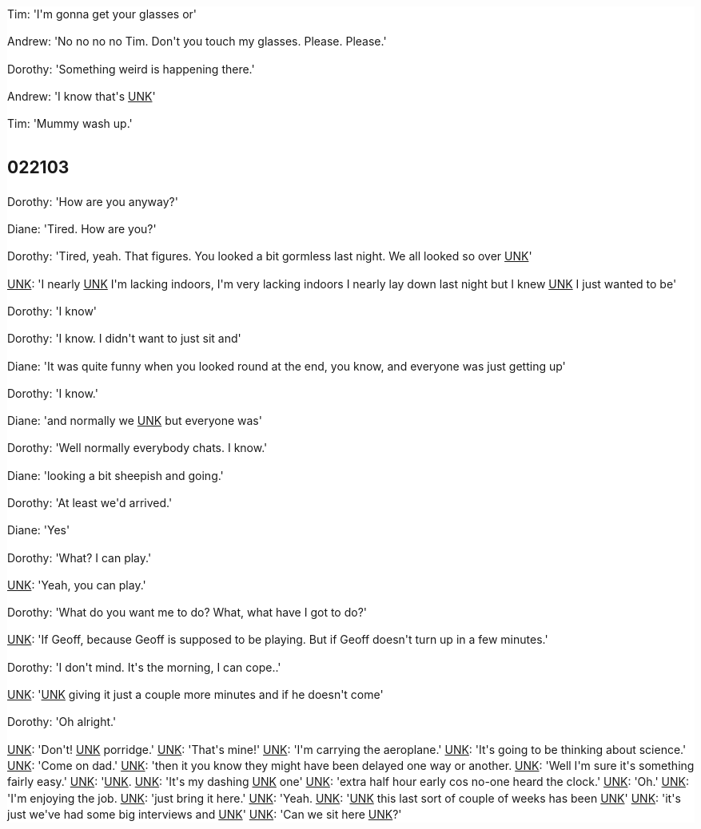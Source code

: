 Tim: 'I'm gonna get your glasses or'

Andrew: 'No no no no Tim.
Don't you touch my glasses.
Please.
Please.'

Dorothy: 'Something weird is happening there.'

Andrew: 'I know that's [UNK]'

Tim: 'Mummy wash up.'

## 022103

Dorothy: 'How are you anyway?'

Diane: 'Tired.
How are you?'

Dorothy: 'Tired, yeah.
That figures.
You looked a bit gormless last night.
We all looked so over [UNK]'

[UNK]: 'I nearly [UNK] I'm lacking indoors, I'm very lacking indoors I nearly lay down last night but I knew [UNK] I just wanted to be'

Dorothy: 'I know'

Dorothy: 'I know.
I didn't want to just sit and'

Diane: 'It was quite funny when you looked round at the end, you know, and everyone was just getting up'

Dorothy: 'I know.'

Diane: 'and normally we [UNK] but everyone was'

Dorothy: 'Well normally everybody chats.
I know.'

Diane: 'looking a bit sheepish and going.'

Dorothy: 'At least we'd arrived.'

Diane: 'Yes'

Dorothy: 'What?
I can play.'

[UNK]: 'Yeah, you can play.'

Dorothy: 'What do you want me to do?
What, what have I got to do?'

[UNK]: 'If Geoff, because Geoff is supposed to be playing.
But if Geoff doesn't turn up in a few minutes.'

Dorothy: 'I don't mind.
It's the morning, I can cope..'

[UNK]: '[UNK] giving it just a couple more minutes and if he doesn't come'

Dorothy: 'Oh alright.'


[UNK]: 'Amen.'
[UNK]: 'Mm.'
[UNK]: 'Don't! [UNK] porridge.'
[UNK]: 'That's mine!'
[UNK]: 'I'm carrying the aeroplane.'
[UNK]: 'It's going to be thinking about science.'
[UNK]: 'Come on dad.'
[UNK]: 'then it you know they might have been delayed one way or another.
[UNK]: 'Well I'm sure it's something fairly easy.'
[UNK]: '[UNK].
[UNK]: 'It's my dashing [UNK] one'
[UNK]: 'extra half hour early cos no-one heard the clock.'
[UNK]: 'Oh.'
[UNK]: 'I'm enjoying the job.
[UNK]: 'just bring it here.'
[UNK]: 'Yeah.
[UNK]: '[UNK] this last sort of couple of weeks has been [UNK]'
[UNK]: 'it's just we've had some big interviews and [UNK]'
[UNK]: 'Can we sit here [UNK]?'